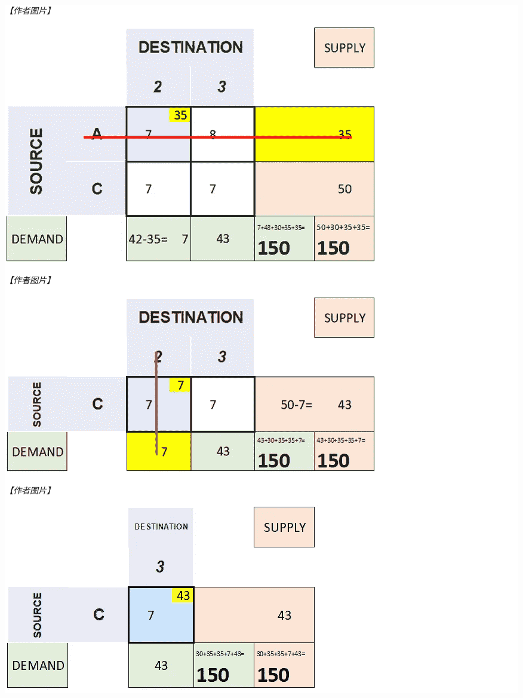 *【作者图片】*

![](img/31202d304e97faa0c86dff153effd4be.png)

*【作者图片】*

![](img/22cbf52964c8de53a9dc82da681b1625.png)

*【作者图片】*

![](img/331f6698db05304e96a909ef16db383d.png)

